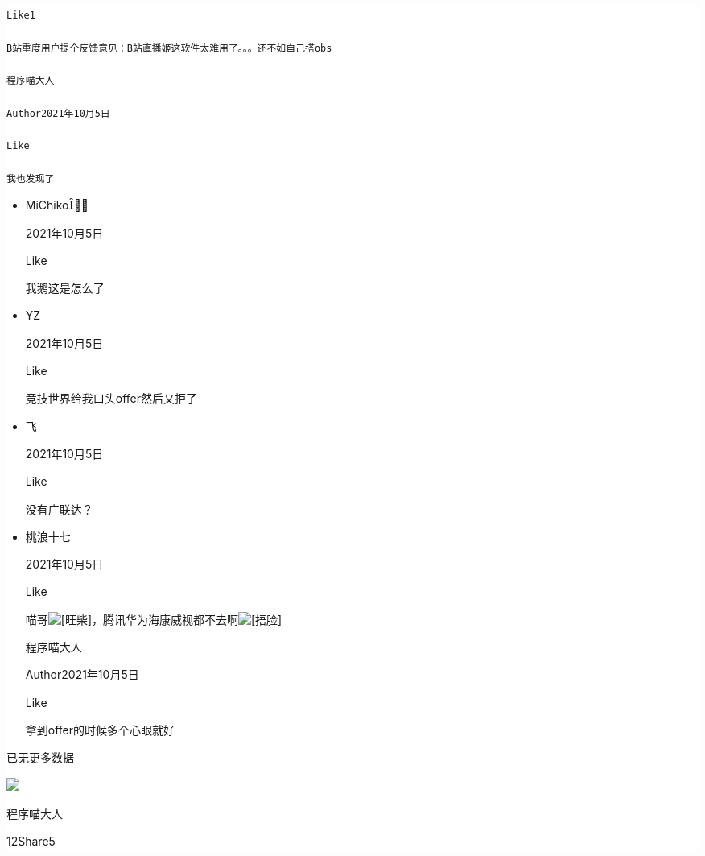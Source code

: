    Like1
    
    B站重度用户提个反馈意见：B站直播姬这软件太难用了。。。还不如自己搭obs
    
    程序喵大人
    
    Author2021年10月5日
    
    Like
    
    我也发现了
    
- MiChiko🍔🍇
    
    2021年10月5日
    
    Like
    
    我鹅这是怎么了
    
- YZ
    
    2021年10月5日
    
    Like
    
    竞技世界给我口头offer然后又拒了
    
- 飞
    
    2021年10月5日
    
    Like
    
    没有广联达？
    
- 桃浪十七
    
    2021年10月5日
    
    Like
    
    喵哥![[旺柴]](https://res.wx.qq.com/mpres/zh_CN/htmledition/comm_htmledition/images/pic/common/pic_blank.gif)，腾讯华为海康威视都不去啊![[捂脸]](https://res.wx.qq.com/mpres/zh_CN/htmledition/comm_htmledition/images/pic/common/pic_blank.gif)
    
    程序喵大人
    
    Author2021年10月5日
    
    Like
    
    拿到offer的时候多个心眼就好
    

已无更多数据

[](javacript:;)

![](http://mmbiz.qpic.cn/sz_mmbiz_png/Av3j9GXyMmGmg0HNK7fR6Peq3uf9pUoN5Qt0s0ia8IH97pvIiaADsEvy9nm3YnR5bmA13O8ic0JJOicQO0IboKGdZg/300?wx_fmt=png&wxfrom=18)

程序喵大人

12Share5
